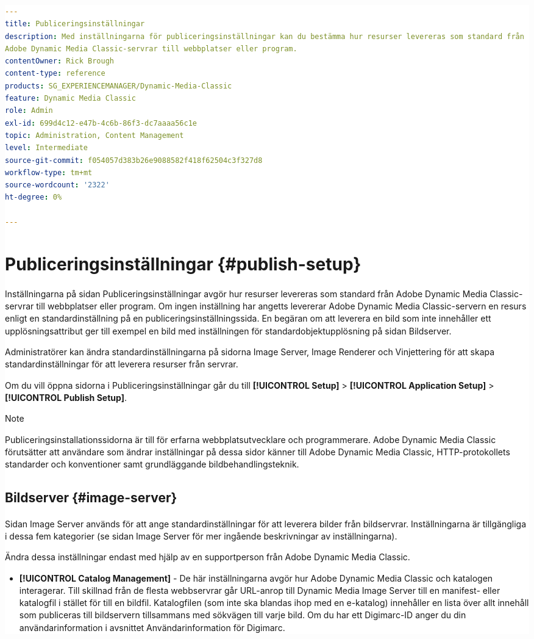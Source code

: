 ```yaml
---
title: Publiceringsinställningar
description: Med inställningarna för publiceringsinställningar kan du bestämma hur resurser levereras som standard från Adobe Dynamic Media Classic-servrar till webbplatser eller program.
contentOwner: Rick Brough
content-type: reference
products: SG_EXPERIENCEMANAGER/Dynamic-Media-Classic
feature: Dynamic Media Classic
role: Admin
exl-id: 699d4c12-e47b-4c6b-86f3-dc7aaaa56c1e
topic: Administration, Content Management
level: Intermediate
source-git-commit: f054057d383b26e9088582f418f62504c3f327d8
workflow-type: tm+mt
source-wordcount: '2322'
ht-degree: 0%

---
```


# Publiceringsinställningar {#publish-setup}

Inställningarna på sidan Publiceringsinställningar avgör hur resurser levereras som standard från Adobe Dynamic Media Classic-servrar till webbplatser eller program. Om ingen inställning har angetts levererar Adobe Dynamic Media Classic-servern en resurs enligt en standardinställning på en publiceringsinställningssida. En begäran om att leverera en bild som inte innehåller ett upplösningsattribut ger till exempel en bild med inställningen för standardobjektupplösning på sidan Bildserver.

Administratörer kan ändra standardinställningarna på sidorna Image Server, Image Renderer och Vinjettering för att skapa standardinställningar för att leverera resurser från servrar.

Om du vill öppna sidorna i Publiceringsinställningar går du till **[!UICONTROL Setup]** > **[!UICONTROL Application Setup]** > **[!UICONTROL Publish Setup]**.

>[!NOTE]
>
>Publiceringsinstallationssidorna är till för erfarna webbplatsutvecklare och programmerare. Adobe Dynamic Media Classic förutsätter att användare som ändrar inställningar på dessa sidor känner till Adobe Dynamic Media Classic, HTTP-protokollets standarder och konventioner samt grundläggande bildbehandlingsteknik.

## Bildserver {#image-server}

Sidan Image Server används för att ange standardinställningar för att leverera bilder från bildservrar. Inställningarna är tillgängliga i dessa fem kategorier (se sidan Image Server för mer ingående beskrivningar av inställningarna).

Ändra dessa inställningar endast med hjälp av en supportperson från Adobe Dynamic Media Classic.

* **[!UICONTROL Catalog Management]** - De här inställningarna avgör hur Adobe Dynamic Media Classic och katalogen interagerar. Till skillnad från de flesta webbservrar går URL-anrop till Dynamic Media Image Server till en manifest- eller katalogfil i stället för till en bildfil. Katalogfilen (som inte ska blandas ihop med en e-katalog) innehåller en lista över allt innehåll som publiceras till bildservern tillsammans med sökvägen till varje bild. Om du har ett Digimarc-ID anger du din användarinformation i avsnittet Användarinformation för Digimarc.
